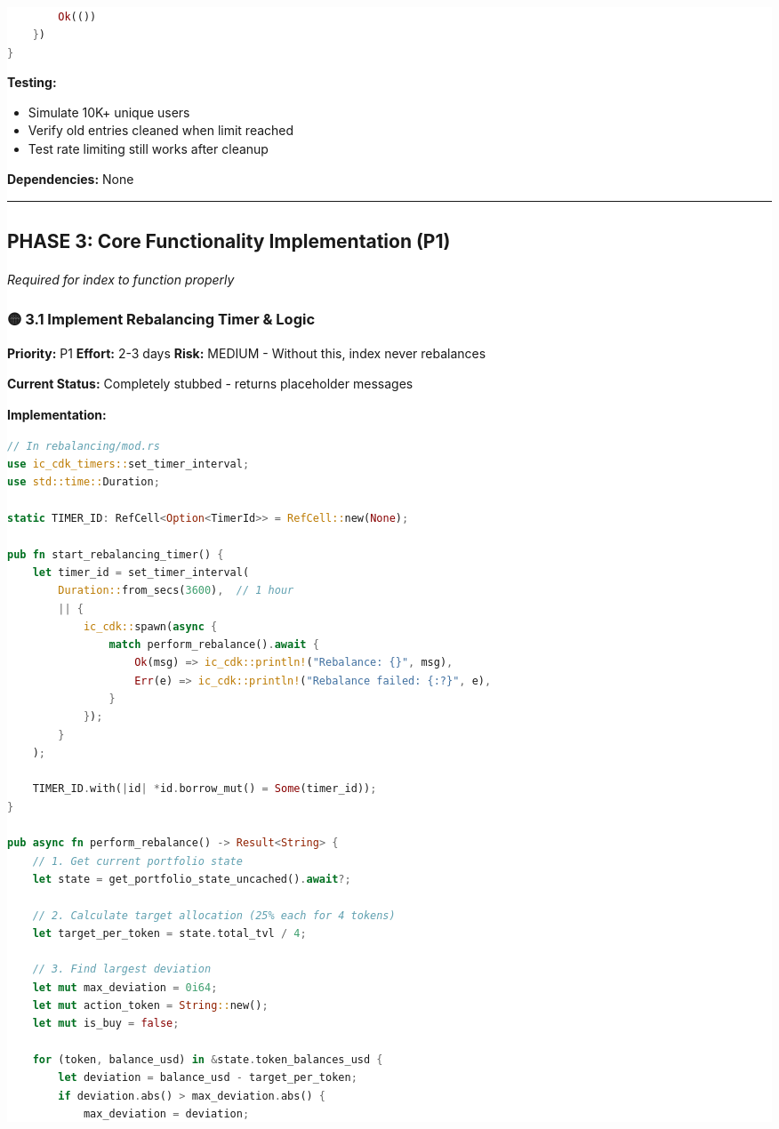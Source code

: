 ```rust
        Ok(())
    })
}
```

**Testing:**
- Simulate 10K+ unique users
- Verify old entries cleaned when limit reached
- Test rate limiting still works after cleanup

**Dependencies:** None

---

## **PHASE 3: Core Functionality Implementation (P1)**
*Required for index to function properly*

### 🟡 3.1 Implement Rebalancing Timer & Logic
**Priority:** P1
**Effort:** 2-3 days
**Risk:** MEDIUM - Without this, index never rebalances

**Current Status:** Completely stubbed - returns placeholder messages

**Implementation:**
```rust
// In rebalancing/mod.rs
use ic_cdk_timers::set_timer_interval;
use std::time::Duration;

static TIMER_ID: RefCell<Option<TimerId>> = RefCell::new(None);

pub fn start_rebalancing_timer() {
    let timer_id = set_timer_interval(
        Duration::from_secs(3600),  // 1 hour
        || {
            ic_cdk::spawn(async {
                match perform_rebalance().await {
                    Ok(msg) => ic_cdk::println!("Rebalance: {}", msg),
                    Err(e) => ic_cdk::println!("Rebalance failed: {:?}", e),
                }
            });
        }
    );

    TIMER_ID.with(|id| *id.borrow_mut() = Some(timer_id));
}

pub async fn perform_rebalance() -> Result<String> {
    // 1. Get current portfolio state
    let state = get_portfolio_state_uncached().await?;

    // 2. Calculate target allocation (25% each for 4 tokens)
    let target_per_token = state.total_tvl / 4;

    // 3. Find largest deviation
    let mut max_deviation = 0i64;
    let mut action_token = String::new();
    let mut is_buy = false;

    for (token, balance_usd) in &state.token_balances_usd {
        let deviation = balance_usd - target_per_token;
        if deviation.abs() > max_deviation.abs() {
            max_deviation = deviation;
```